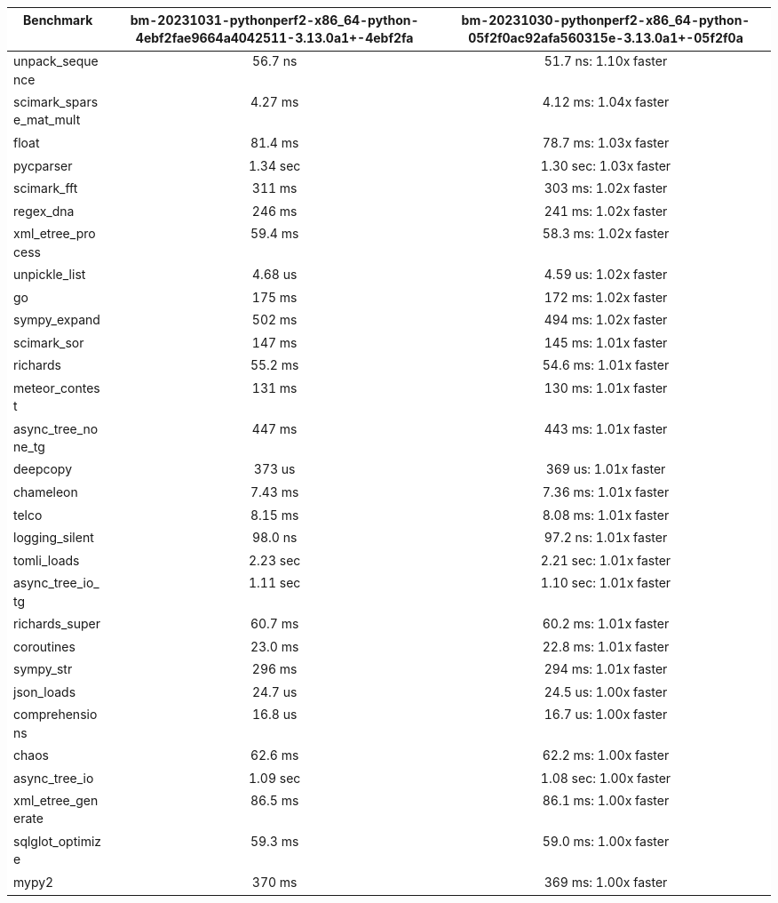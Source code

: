 | Benchmark                | bm-20231031-pythonperf2-x86_64-python-4ebf2fae9664a4042511-3.13.0a1+-4ebf2fa | bm-20231030-pythonperf2-x86_64-python-05f2f0ac92afa560315e-3.13.0a1+-05f2f0a |
|--------------------------|:----------------------------------------------------------------------------:|:----------------------------------------------------------------------------:|
| unpack_sequence          | 56.7 ns                                                                      | 51.7 ns: 1.10x faster                                                        |
| scimark_sparse_mat_mult  | 4.27 ms                                                                      | 4.12 ms: 1.04x faster                                                        |
| float                    | 81.4 ms                                                                      | 78.7 ms: 1.03x faster                                                        |
| pycparser                | 1.34 sec                                                                     | 1.30 sec: 1.03x faster                                                       |
| scimark_fft              | 311 ms                                                                       | 303 ms: 1.02x faster                                                         |
| regex_dna                | 246 ms                                                                       | 241 ms: 1.02x faster                                                         |
| xml_etree_process        | 59.4 ms                                                                      | 58.3 ms: 1.02x faster                                                        |
| unpickle_list            | 4.68 us                                                                      | 4.59 us: 1.02x faster                                                        |
| go                       | 175 ms                                                                       | 172 ms: 1.02x faster                                                         |
| sympy_expand             | 502 ms                                                                       | 494 ms: 1.02x faster                                                         |
| scimark_sor              | 147 ms                                                                       | 145 ms: 1.01x faster                                                         |
| richards                 | 55.2 ms                                                                      | 54.6 ms: 1.01x faster                                                        |
| meteor_contest           | 131 ms                                                                       | 130 ms: 1.01x faster                                                         |
| async_tree_none_tg       | 447 ms                                                                       | 443 ms: 1.01x faster                                                         |
| deepcopy                 | 373 us                                                                       | 369 us: 1.01x faster                                                         |
| chameleon                | 7.43 ms                                                                      | 7.36 ms: 1.01x faster                                                        |
| telco                    | 8.15 ms                                                                      | 8.08 ms: 1.01x faster                                                        |
| logging_silent           | 98.0 ns                                                                      | 97.2 ns: 1.01x faster                                                        |
| tomli_loads              | 2.23 sec                                                                     | 2.21 sec: 1.01x faster                                                       |
| async_tree_io_tg         | 1.11 sec                                                                     | 1.10 sec: 1.01x faster                                                       |
| richards_super           | 60.7 ms                                                                      | 60.2 ms: 1.01x faster                                                        |
| coroutines               | 23.0 ms                                                                      | 22.8 ms: 1.01x faster                                                        |
| sympy_str                | 296 ms                                                                       | 294 ms: 1.01x faster                                                         |
| json_loads               | 24.7 us                                                                      | 24.5 us: 1.00x faster                                                        |
| comprehensions           | 16.8 us                                                                      | 16.7 us: 1.00x faster                                                        |
| chaos                    | 62.6 ms                                                                      | 62.2 ms: 1.00x faster                                                        |
| async_tree_io            | 1.09 sec                                                                     | 1.08 sec: 1.00x faster                                                       |
| xml_etree_generate       | 86.5 ms                                                                      | 86.1 ms: 1.00x faster                                                        |
| sqlglot_optimize         | 59.3 ms                                                                      | 59.0 ms: 1.00x faster                                                        |
| mypy2                    | 370 ms                                                                       | 369 ms: 1.00x faster                                                         |